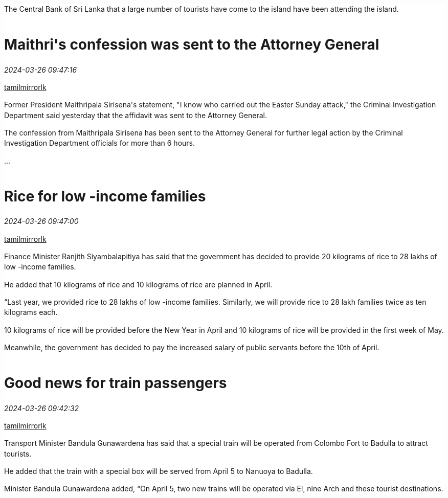 The Central Bank of Sri Lanka that a large number of tourists have come to the island have been attending the island.



# Maithri's confession was sent to the Attorney General

*2024-03-26 09:47:16*

[tamilmirrorlk](https://www.tamilmirror.lk/செய்திகள்/மைத்திரியின்-வாக்குமூலம்-சட்டமா-அதிபருக்கு-அனுப்பப்பட்டது/175-335196)

Former President Maithripala Sirisena's statement, "I know who carried out the Easter Sunday attack," the Criminal Investigation Department said yesterday that the affidavit was sent to the Attorney General.

The confession from Maithripala Sirisena has been sent to the Attorney General for further legal action by the Criminal Investigation Department officials for more than 6 hours.

...



# Rice for low -income families

*2024-03-26 09:47:00*

[tamilmirrorlk](https://www.tamilmirror.lk/செய்திகள்/குறைந்த-வருமானம்-பெறும்-குடும்பங்களுக்கு-அரிசி/175-335195)

Finance Minister Ranjith Siyambalapitiya has said that the government has decided to provide 20 kilograms of rice to 28 lakhs of low -income families.

He added that 10 kilograms of rice and 10 kilograms of rice are planned in April.

“Last year, we provided rice to 28 lakhs of low -income families. Similarly, we will provide rice to 28 lakh families twice as ten kilograms each.

10 kilograms of rice will be provided before the New Year in April and 10 kilograms of rice will be provided in the first week of May.

Meanwhile, the government has decided to pay the increased salary of public servants before the 10th of April.



# Good news for train passengers

*2024-03-26 09:42:32*

[tamilmirrorlk](https://www.tamilmirror.lk/செய்திகள்/ரயில்-பயணிகளுக்கு-நல்ல-செய்தி/175-335194)

Transport Minister Bandula Gunawardena has said that a special train will be operated from Colombo Fort to Badulla to attract tourists.

He added that the train with a special box will be served from April 5 to Nanuoya to Badulla.

Minister Bandula Gunawardena added, “On April 5, two new trains will be operated via El, nine Arch and these tourist destinations.

